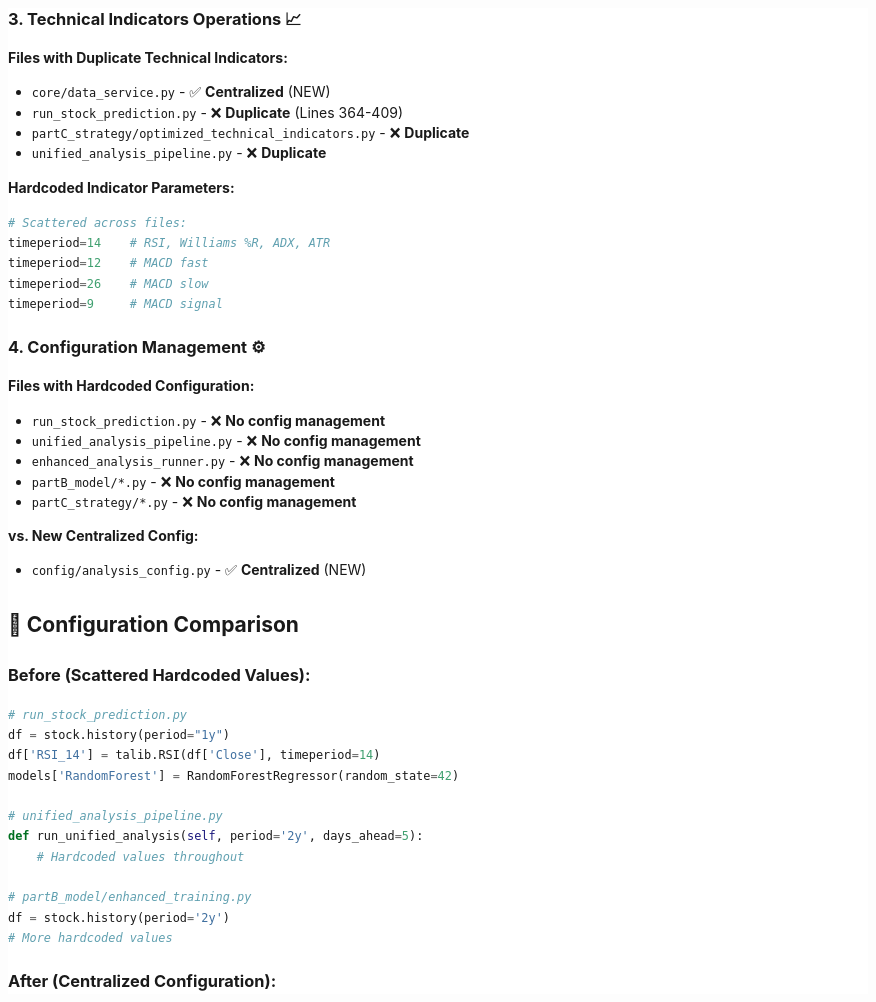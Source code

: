 ### 3. **Technical Indicators Operations** 📈

**Files with Duplicate Technical Indicators:**

- `core/data_service.py` - ✅ **Centralized** (NEW)
- `run_stock_prediction.py` - ❌ **Duplicate** (Lines 364-409)
- `partC_strategy/optimized_technical_indicators.py` - ❌ **Duplicate**
- `unified_analysis_pipeline.py` - ❌ **Duplicate**

**Hardcoded Indicator Parameters:**

```python
# Scattered across files:
timeperiod=14    # RSI, Williams %R, ADX, ATR
timeperiod=12    # MACD fast
timeperiod=26    # MACD slow
timeperiod=9     # MACD signal
```

### 4. **Configuration Management** ⚙️

**Files with Hardcoded Configuration:**

- `run_stock_prediction.py` - ❌ **No config management**
- `unified_analysis_pipeline.py` - ❌ **No config management**
- `enhanced_analysis_runner.py` - ❌ **No config management**
- `partB_model/*.py` - ❌ **No config management**
- `partC_strategy/*.py` - ❌ **No config management**

**vs. New Centralized Config:**

- `config/analysis_config.py` - ✅ **Centralized** (NEW)

## 🔧 **Configuration Comparison**

### **Before (Scattered Hardcoded Values):**

```python
# run_stock_prediction.py
df = stock.history(period="1y")
df['RSI_14'] = talib.RSI(df['Close'], timeperiod=14)
models['RandomForest'] = RandomForestRegressor(random_state=42)

# unified_analysis_pipeline.py
def run_unified_analysis(self, period='2y', days_ahead=5):
    # Hardcoded values throughout

# partB_model/enhanced_training.py
df = stock.history(period='2y')
# More hardcoded values
```

### **After (Centralized Configuration):**
